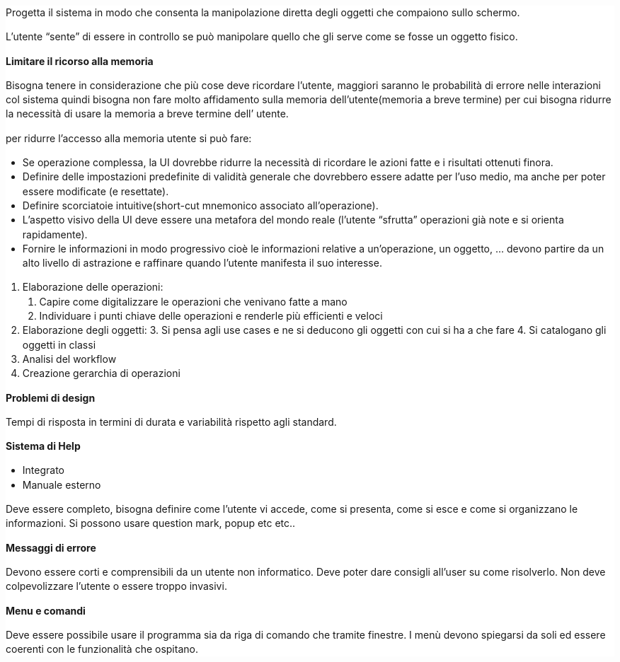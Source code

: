 Progetta il sistema in modo che consenta la manipolazione diretta degli oggetti che compaiono sullo schermo.

L’utente “sente” di essere in controllo se può manipolare quello che gli serve come se fosse un oggetto fisico.

**Limitare il ricorso alla memoria**

Bisogna tenere in considerazione che più cose deve ricordare l’utente, maggiori saranno le probabilità di errore nelle interazioni col sistema quindi bisogna non fare molto affidamento sulla memoria dell’utente(memoria a breve termine) per cui bisogna ridurre la necessità di usare la memoria a breve termine dell’ utente.

per ridurre l’accesso alla memoria utente si può fare:



* Se operazione complessa, la UI dovrebbe ridurre la necessità di ricordare le azioni fatte e i risultati ottenuti finora.
* Definire delle impostazioni predefinite di validità generale che dovrebbero essere adatte per l’uso medio, ma anche per poter essere modificate (e resettate).
* Definire scorciatoie intuitive(short-cut mnemonico associato all’operazione).
* L’aspetto visivo della UI deve essere una metafora del mondo reale (l’utente “sfrutta” operazioni già note e si orienta rapidamente).
* Fornire le informazioni in modo progressivo cioè  le informazioni relative a un’operazione, un oggetto, ... devono partire da un alto livello di astrazione e raffinare quando l’utente manifesta il suo interesse.
1. Elaborazione delle operazioni:
    1. Capire come digitalizzare le operazioni che venivano fatte a mano
    2. Individuare i punti chiave delle operazioni e renderle più efficienti e veloci
2. Elaborazione degli oggetti:
    3. Si pensa agli use cases e ne si deducono gli oggetti con cui si ha a che fare
    4. Si catalogano gli oggetti in classi
3. Analisi del workflow
4. Creazione gerarchia di operazioni

**Problemi di design**

Tempi di risposta in termini di durata e variabilità rispetto agli standard.

**Sistema di Help**



* Integrato
* Manuale esterno

Deve essere completo, bisogna definire come l’utente vi accede, come si presenta, come si esce e come si organizzano le informazioni. Si possono usare question mark, popup etc etc..

**Messaggi di errore**

Devono essere corti e comprensibili da un utente non informatico. Deve poter dare consigli all’user su come risolverlo. Non deve colpevolizzare l’utente o essere troppo invasivi.

**Menu e comandi**

Deve essere possibile usare il programma sia da riga di comando che tramite finestre. I menù devono spiegarsi da soli ed essere coerenti con le funzionalità che ospitano. 
